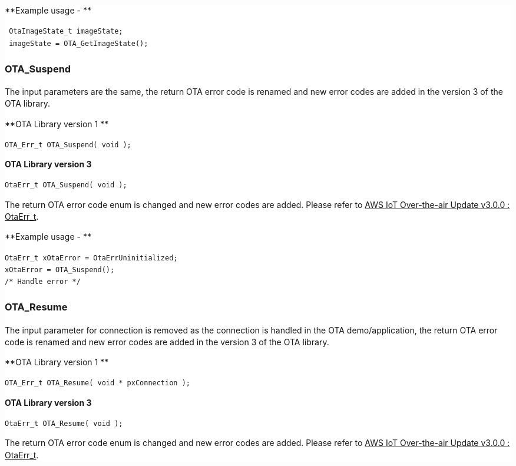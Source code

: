 **Example usage \- **  

```
 OtaImageState_t imageState;
 imageState = OTA_GetImageState();
```

### OTA\_Suspend<a name="porting-migration-ota-suspend"></a>

The input parameters are the same, the return OTA error code is renamed and new error codes are added in the version 3 of the OTA library\. 

**OTA Library version 1 **  

```
OTA_Err_t OTA_Suspend( void ); 
```

**OTA Library version 3**  

```
OtaErr_t OTA_Suspend( void ); 
```
The return OTA error code enum is changed and new error codes are added\. Please refer to [ AWS IoT Over\-the\-air Update v3\.0\.0 : OtaErr\_t](https://freertos.org/Documentation/api-ref/ota-for-aws-iot-embedded-sdk/docs/doxygen/output/html/group__ota__enum__types.html#ga7ab3c74dc057383c56c6cb9aa6bf0b2d)\. 

**Example usage \- **  

```
OtaErr_t xOtaError = OtaErrUninitialized;
xOtaError = OTA_Suspend();
/* Handle error */
```

### OTA\_Resume<a name="porting-migration-ota-resume"></a>

The input parameter for connection is removed as the connection is handled in the OTA demo/application, the return OTA error code is renamed and new error codes are added in the version 3 of the OTA library\.

**OTA Library version 1 **  

```
OTA_Err_t OTA_Resume( void * pxConnection ); 
```

**OTA Library version 3**  

```
OtaErr_t OTA_Resume( void ); 
```
The return OTA error code enum is changed and new error codes are added\. Please refer to [ AWS IoT Over\-the\-air Update v3\.0\.0 : OtaErr\_t](https://freertos.org/Documentation/api-ref/ota-for-aws-iot-embedded-sdk/docs/doxygen/output/html/group__ota__enum__types.html#ga7ab3c74dc057383c56c6cb9aa6bf0b2d)\.
